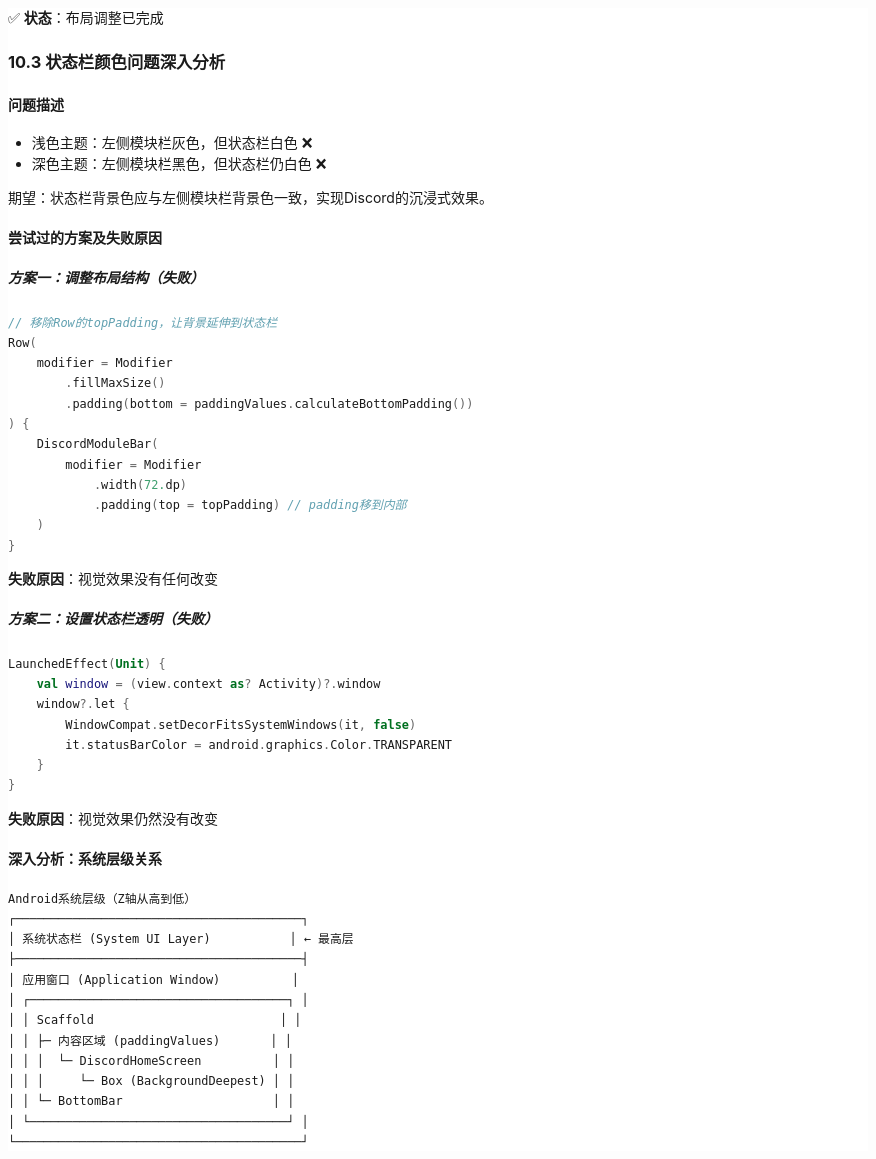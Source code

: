 ✅ **状态**：布局调整已完成

### 10.3 状态栏颜色问题深入分析

#### 问题描述
- 浅色主题：左侧模块栏灰色，但状态栏白色 ❌
- 深色主题：左侧模块栏黑色，但状态栏仍白色 ❌

期望：状态栏背景色应与左侧模块栏背景色一致，实现Discord的沉浸式效果。

#### 尝试过的方案及失败原因

##### 方案一：调整布局结构（失败）
```kotlin
// 移除Row的topPadding，让背景延伸到状态栏
Row(
    modifier = Modifier
        .fillMaxSize()
        .padding(bottom = paddingValues.calculateBottomPadding())
) {
    DiscordModuleBar(
        modifier = Modifier
            .width(72.dp)
            .padding(top = topPadding) // padding移到内部
    )
}
```
**失败原因**：视觉效果没有任何改变

##### 方案二：设置状态栏透明（失败）
```kotlin
LaunchedEffect(Unit) {
    val window = (view.context as? Activity)?.window
    window?.let {
        WindowCompat.setDecorFitsSystemWindows(it, false)
        it.statusBarColor = android.graphics.Color.TRANSPARENT
    }
}
```
**失败原因**：视觉效果仍然没有改变

#### 深入分析：系统层级关系

```
Android系统层级（Z轴从高到低）
┌────────────────────────────────────────┐
│ 系统状态栏 (System UI Layer)           │ ← 最高层
├────────────────────────────────────────┤
│ 应用窗口 (Application Window)          │
│ ┌────────────────────────────────────┐ │
│ │ Scaffold                          │ │
│ │ ├─ 内容区域 (paddingValues)       │ │
│ │ │  └─ DiscordHomeScreen          │ │
│ │ │     └─ Box (BackgroundDeepest) │ │
│ │ └─ BottomBar                     │ │
│ └────────────────────────────────────┘ │
└────────────────────────────────────────┘
```
